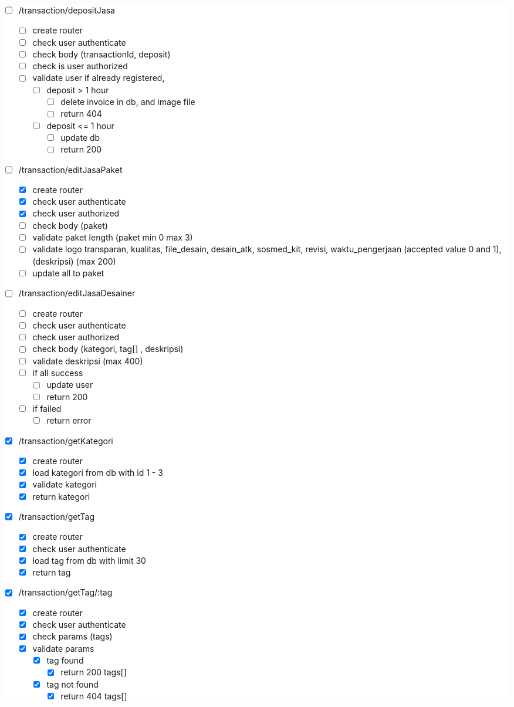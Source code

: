 * [ ] /transaction/depositJasa

    * [ ] create router
    * [ ] check user authenticate
    * [ ] check body (transactionId, deposit)
    * [ ] check is user authorized
    * [ ] validate user if already registered, 
        * [ ] deposit > 1 hour
            * [ ] delete invoice in db, and image file
            * [ ] return 404
        * [ ] deposit <= 1 hour
            * [ ] update db
            * [ ] return 200

* [ ] /transaction/editJasaPaket

    * [X] create router
    * [X] check user authenticate
    * [X] check user authorized
    * [ ] check body (paket) 
    * [ ] validate paket length (paket min 0 max 3)
    * [ ] validate logo transparan, kualitas, file_desain, desain_atk, sosmed_kit, revisi, waktu_pengerjaan (accepted value 0 and 1), (deskripsi) (max 200)
    * [ ] update all to paket

* [ ] /transaction/editJasaDesainer

    * [ ] create router
    * [ ] check user authenticate
    * [ ] check user authorized
    * [ ] check body (kategori, tag[] , deskripsi)
    * [ ] validate deskripsi (max 400)
    * [ ] if all success 
        * [ ] update user
        * [ ] return 200
    * [ ] if failed
        * [ ] return error

* [X] /transaction/getKategori
    
    * [X] create router
    * [X] load kategori from db with id 1 - 3
    * [X] validate kategori 
    * [X] return kategori 

* [X] /transaction/getTag

    * [X] create router
    * [X] check user authenticate
    * [X] load tag from db with limit 30
    * [X] return tag

* [X] /transaction/getTag/:tag

    * [X] create router
    * [X] check user authenticate
    * [X] check params (tags)
    * [X] validate params 
        * [X] tag found 
            * [X] return 200 tags[]
        * [X] tag not found
            * [X] return 404 tags[]
